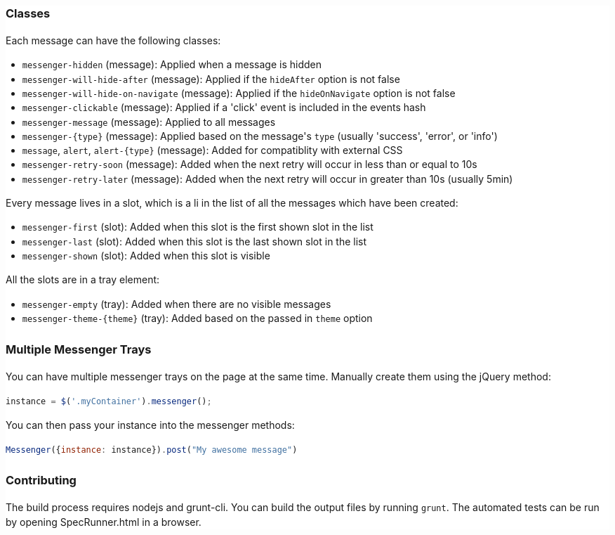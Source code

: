 ### Classes

Each message can have the following classes:

- `messenger-hidden` (message): Applied when a message is hidden
- `messenger-will-hide-after` (message): Applied if the `hideAfter` option is not false
- `messenger-will-hide-on-navigate` (message): Applied if the `hideOnNavigate` option is not false
- `messenger-clickable` (message): Applied if a 'click' event is included in the events hash
- `messenger-message` (message): Applied to all messages
- `messenger-{type}` (message): Applied based on the message's `type` (usually 'success', 'error', or 'info')
- `message`, `alert`, `alert-{type}` (message): Added for compatiblity with external CSS
- `messenger-retry-soon` (message): Added when the next retry will occur in less than or equal to 10s
- `messenger-retry-later` (message): Added when the next retry will occur in greater than 10s (usually 5min)

Every message lives in a slot, which is a li in the list of all the messages which have been created:

- `messenger-first` (slot): Added when this slot is the first shown slot in the list
- `messenger-last` (slot): Added when this slot is the last shown slot in the list
- `messenger-shown` (slot): Added when this slot is visible

All the slots are in a tray element:

- `messenger-empty` (tray): Added when there are no visible messages
- `messenger-theme-{theme}` (tray): Added based on the passed in `theme` option

### Multiple Messenger Trays

You can have multiple messenger trays on the page at the same time.  Manually create them using the
jQuery method:

```javascript
instance = $('.myContainer').messenger();
```

You can then pass your instance into the messenger methods:

```javascript
Messenger({instance: instance}).post("My awesome message")
```

### Contributing

The build process requires nodejs and grunt-cli.
You can build the output files by running `grunt`.
The automated tests can be run by opening SpecRunner.html in a browser.
